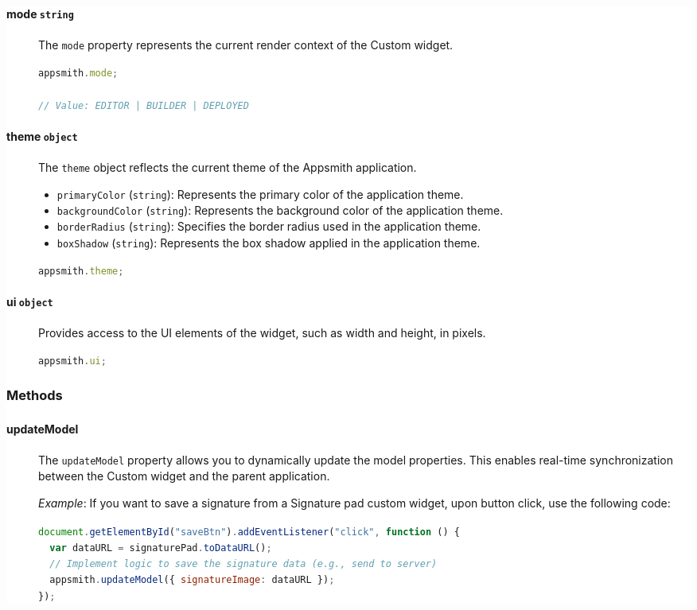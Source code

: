 </dd>

#### mode `string`

<dd>

The `mode` property represents the current render context of the Custom widget.

```js
appsmith.mode;

// Value: EDITOR | BUILDER | DEPLOYED
```

</dd>

#### theme `object`

<dd>

The `theme` object reflects the current theme of the Appsmith application.

- `primaryColor` (`string`): Represents the primary color of the application theme.
- `backgroundColor` (`string`): Represents the background color of the application theme.
- `borderRadius` (`string`): Specifies the border radius used in the application theme.
- `boxShadow` (`string`): Represents the box shadow applied in the application theme.

```js
appsmith.theme;
```

</dd>

#### ui `object`

<dd>

Provides access to the UI elements of the widget, such as width and height, in pixels.

```js
appsmith.ui;
```

</dd>

### Methods

#### updateModel

<dd>

The `updateModel` property allows you to dynamically update the model properties. This enables real-time synchronization between the Custom widget and the parent application.

_Example_: If you want to save a signature from a Signature pad custom widget, upon button click, use the following code:

```js
document.getElementById("saveBtn").addEventListener("click", function () {
  var dataURL = signaturePad.toDataURL();
  // Implement logic to save the signature data (e.g., send to server)
  appsmith.updateModel({ signatureImage: dataURL });
});
```
